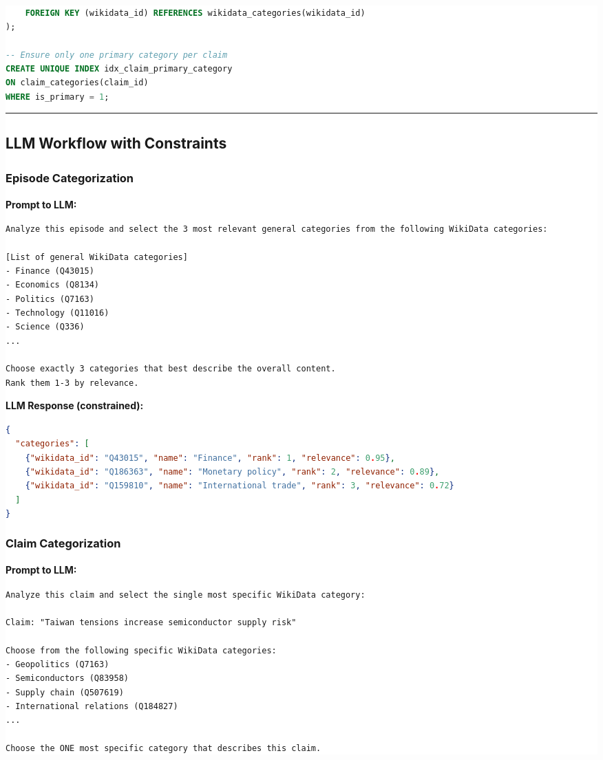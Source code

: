 ```sql
    FOREIGN KEY (wikidata_id) REFERENCES wikidata_categories(wikidata_id)
);

-- Ensure only one primary category per claim
CREATE UNIQUE INDEX idx_claim_primary_category 
ON claim_categories(claim_id) 
WHERE is_primary = 1;
```

---

## LLM Workflow with Constraints

### Episode Categorization

**Prompt to LLM:**
```
Analyze this episode and select the 3 most relevant general categories from the following WikiData categories:

[List of general WikiData categories]
- Finance (Q43015)
- Economics (Q8134)
- Politics (Q7163)
- Technology (Q11016)
- Science (Q336)
...

Choose exactly 3 categories that best describe the overall content.
Rank them 1-3 by relevance.
```

**LLM Response (constrained):**
```json
{
  "categories": [
    {"wikidata_id": "Q43015", "name": "Finance", "rank": 1, "relevance": 0.95},
    {"wikidata_id": "Q186363", "name": "Monetary policy", "rank": 2, "relevance": 0.89},
    {"wikidata_id": "Q159810", "name": "International trade", "rank": 3, "relevance": 0.72}
  ]
}
```

### Claim Categorization

**Prompt to LLM:**
```
Analyze this claim and select the single most specific WikiData category:

Claim: "Taiwan tensions increase semiconductor supply risk"

Choose from the following specific WikiData categories:
- Geopolitics (Q7163)
- Semiconductors (Q83958)
- Supply chain (Q507619)
- International relations (Q184827)
...

Choose the ONE most specific category that describes this claim.
```
